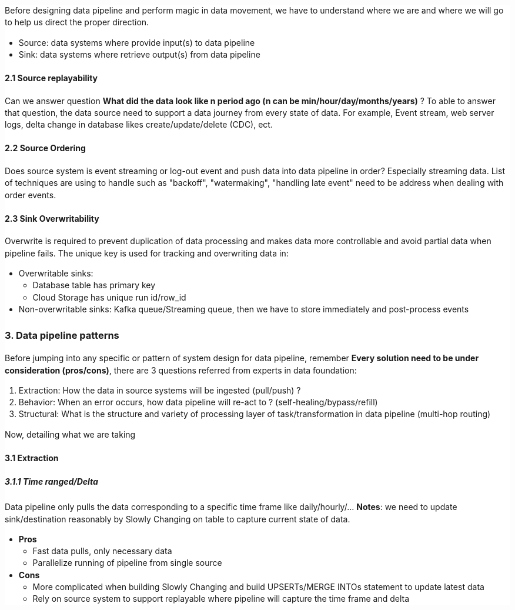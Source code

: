 Before designing data pipeline and perform magic in data movement, we have to understand where we are and where we will go to help us direct the proper direction.

- Source: data systems where provide input(s) to data pipeline
- Sink: data systems where retrieve output(s) from data pipeline

#### 2.1 Source replayability

Can we answer question **What did the data look like n period ago (n can be min/hour/day/months/years)** ?
To able to answer that question, the data source need to support a data journey from every state of data. For example, Event stream, web server logs, delta change in database likes create/update/delete (CDC), ect.

#### 2.2 Source Ordering

Does source system is event streaming or log-out event and push data into data pipeline in order? Especially streaming data. List of techniques are using to handle such as "backoff", "watermaking", "handling late event" need to be address when dealing with order events.

#### 2.3 Sink Overwritability

Overwrite is required to prevent duplication of data processing and makes data more controllable and avoid partial data when pipeline fails. The unique key is used for tracking and overwriting data in:

- Overwritable sinks:
  - Database table has primary key
  - Cloud Storage has unique run id/row_id
- Non-overwritable sinks: Kafka queue/Streaming queue, then we have to store immediately and post-process events

### 3. Data pipeline patterns

Before jumping into any specific or pattern of system design for data pipeline, remember **Every solution need to be under consideration (pros/cons)**, there are 3 questions referred from experts in data foundation:

1. Extraction: How the data in source systems will be ingested (pull/push) ?
2. Behavior: When an error occurs, how data pipeline will re-act to ? (self-healing/bypass/refill)
3. Structural: What is the structure and variety of processing layer of task/transformation in data pipeline (multi-hop routing)

Now, detailing what we are taking

#### 3.1 Extraction

##### 3.1.1 Time ranged/Delta

Data pipeline only pulls the data corresponding to a specific time frame like daily/hourly/...
**Notes**: we need to update sink/destination reasonably by Slowly Changing on table to capture current state of data.
- **Pros**
   - Fast data pulls, only necessary data
   - Parallelize running of pipeline from single source
- **Cons**
  - More complicated when building Slowly Changing and build UPSERTs/MERGE INTOs statement to update latest data
  - Rely on source system to support replayable where pipeline will capture the time frame and delta
